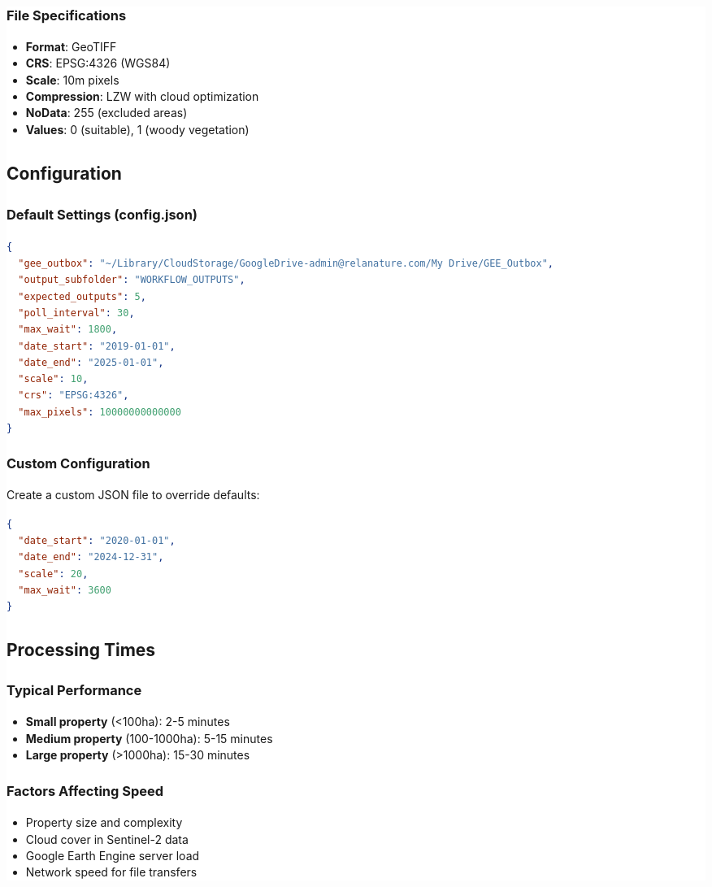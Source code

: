 ### File Specifications
- **Format**: GeoTIFF
- **CRS**: EPSG:4326 (WGS84)
- **Scale**: 10m pixels
- **Compression**: LZW with cloud optimization
- **NoData**: 255 (excluded areas)
- **Values**: 0 (suitable), 1 (woody vegetation)

## Configuration

### Default Settings (config.json)
```json
{
  "gee_outbox": "~/Library/CloudStorage/GoogleDrive-admin@relanature.com/My Drive/GEE_Outbox",
  "output_subfolder": "WORKFLOW_OUTPUTS",
  "expected_outputs": 5,
  "poll_interval": 30,
  "max_wait": 1800,
  "date_start": "2019-01-01",
  "date_end": "2025-01-01",
  "scale": 10,
  "crs": "EPSG:4326",
  "max_pixels": 10000000000000
}
```

### Custom Configuration
Create a custom JSON file to override defaults:

```json
{
  "date_start": "2020-01-01",
  "date_end": "2024-12-31",
  "scale": 20,
  "max_wait": 3600
}
```

## Processing Times

### Typical Performance
- **Small property** (<100ha): 2-5 minutes
- **Medium property** (100-1000ha): 5-15 minutes  
- **Large property** (>1000ha): 15-30 minutes

### Factors Affecting Speed
- Property size and complexity
- Cloud cover in Sentinel-2 data
- Google Earth Engine server load
- Network speed for file transfers
